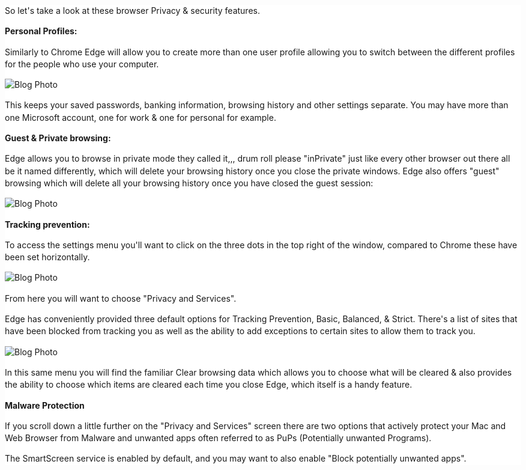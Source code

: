 So let\'s take a look at these browser Privacy & security
features.

**Personal Profiles:**

Similarly to Chrome Edge will allow you to create more than one user
profile allowing you to switch between the different profiles for the
people who use your computer.

<img alt="Blog Photo" src="{{ site.site_cdn }}/assets/img/blog/2020/20200514In/image3.png" class="img-fluid rounded m-2" width="400" />


This keeps your saved passwords, banking information, browsing history
and other settings separate. You may have more than one Microsoft
account, one for work & one for personal for example.

**Guest & Private browsing:**

Edge allows you to browse in private mode they called it,,, drum roll
please "inPrivate" just like every other browser out there all be it
named differently, which will delete your browsing history once you
close the private windows. Edge also offers "guest" browsing which will
delete all your browsing history once you have closed the guest
session:

<img alt="Blog Photo" src="{{ site.site_cdn }}/assets/img/blog/2020/20200514In/image6.png" class="img-fluid rounded m-2" width="400" />

**Tracking prevention:**

To access the settings menu you'll want to click on the three dots in
the top right of the window, compared to Chrome these have been set
horizontally.

<img alt="Blog Photo" src="{{ site.site_cdn }}/assets/img/blog/2020/20200514In/image11.png" class="img-fluid rounded m-2" width="400" />

From here you will want to choose "Privacy and Services".

Edge has conveniently provided three default options for Tracking
Prevention, Basic, Balanced, & Strict. There's a list of sites that have
been blocked from tracking you as well as the ability to add exceptions
to certain sites to allow them to track you.

<img alt="Blog Photo" src="{{ site.site_cdn }}/assets/img/blog/2020/20200514In/image4.png" class="img-fluid rounded m-2" width="800" />

In this same menu you will find the familiar Clear browsing data which
allows you to choose what will be cleared & also provides the ability to
choose which items are cleared each time you close Edge, which itself is
a handy feature.

**Malware Protection**

If you scroll down a little further on the "Privacy and Services"
screen there are two options that actively protect your Mac and Web
Browser from Malware and unwanted apps often referred to as PuPs
(Potentially unwanted Programs).

The SmartScreen service is enabled by default, and you may want to also
enable "Block potentially unwanted apps".
